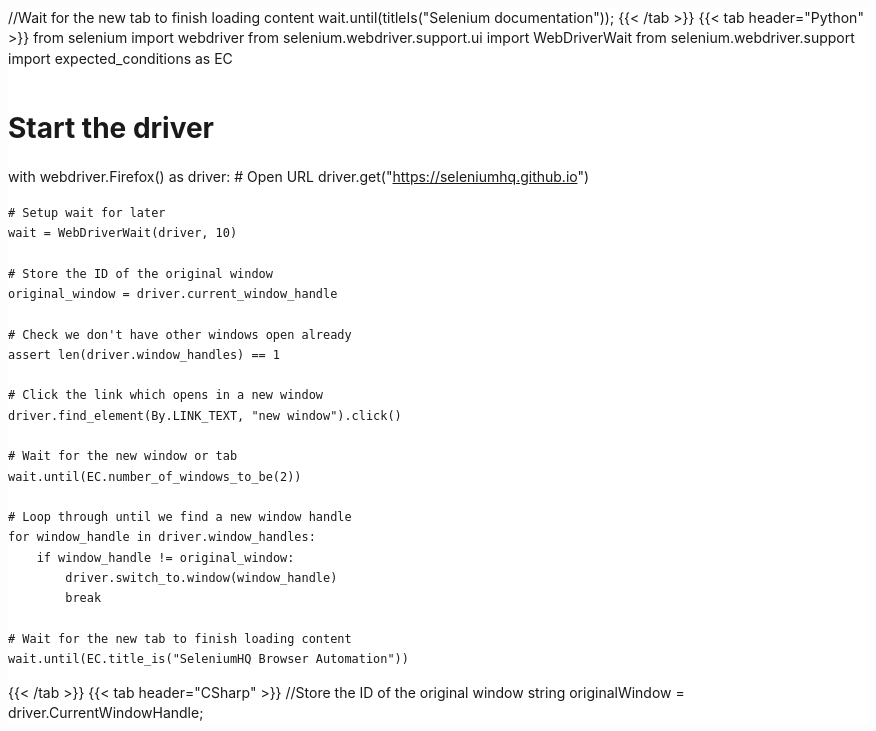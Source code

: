 //Wait for the new tab to finish loading content
wait.until(titleIs("Selenium documentation"));
  {{< /tab >}}
  {{< tab header="Python" >}}
from selenium import webdriver
from selenium.webdriver.support.ui import WebDriverWait
from selenium.webdriver.support import expected_conditions as EC

# Start the driver
with webdriver.Firefox() as driver:
    # Open URL
    driver.get("https://seleniumhq.github.io")

    # Setup wait for later
    wait = WebDriverWait(driver, 10)

    # Store the ID of the original window
    original_window = driver.current_window_handle

    # Check we don't have other windows open already
    assert len(driver.window_handles) == 1

    # Click the link which opens in a new window
    driver.find_element(By.LINK_TEXT, "new window").click()

    # Wait for the new window or tab
    wait.until(EC.number_of_windows_to_be(2))

    # Loop through until we find a new window handle
    for window_handle in driver.window_handles:
        if window_handle != original_window:
            driver.switch_to.window(window_handle)
            break

    # Wait for the new tab to finish loading content
    wait.until(EC.title_is("SeleniumHQ Browser Automation"))
  {{< /tab >}}
  {{< tab header="CSharp" >}}
//Store the ID of the original window
string originalWindow = driver.CurrentWindowHandle;
